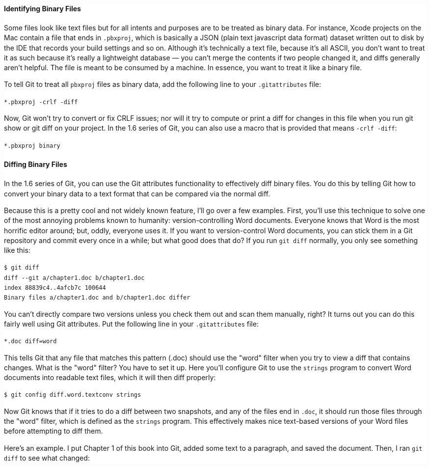 #### Identifying Binary Files ####

Some files look like text files but for all intents and purposes are to be treated as binary data. For instance, Xcode projects on the Mac contain a file that ends in `.pbxproj`, which is basically a JSON (plain text javascript data format) dataset written out to disk by the IDE that records your build settings and so on. Although it’s technically a text file, because it’s all ASCII, you don’t want to treat it as such because it’s really a lightweight database — you can’t merge the contents if two people changed it, and diffs generally aren’t helpful. The file is meant to be consumed by a machine. In essence, you want to treat it like a binary file.

To tell Git to treat all `pbxproj` files as binary data, add the following line to your `.gitattributes` file:

	*.pbxproj -crlf -diff

Now, Git won’t try to convert or fix CRLF issues; nor will it try to compute or print a diff for changes in this file when you run git show or git diff on your project. In the 1.6 series of Git, you can also use a macro that is provided that means `-crlf -diff`:

	*.pbxproj binary

#### Diffing Binary Files ####

In the 1.6 series of Git, you can use the Git attributes functionality to effectively diff binary files. You do this by telling Git how to convert your binary data to a text format that can be compared via the normal diff.

Because this is a pretty cool and not widely known feature, I’ll go over a few examples. First, you’ll use this technique to solve one of the most annoying problems known to humanity: version-controlling Word documents. Everyone knows that Word is the most horrific editor around; but, oddly, everyone uses it. If you want to version-control Word documents, you can stick them in a Git repository and commit every once in a while; but what good does that do? If you run `git diff` normally, you only see something like this:

	$ git diff 
	diff --git a/chapter1.doc b/chapter1.doc
	index 88839c4..4afcb7c 100644
	Binary files a/chapter1.doc and b/chapter1.doc differ

You can’t directly compare two versions unless you check them out and scan them manually, right? It turns out you can do this fairly well using Git attributes. Put the following line in your `.gitattributes` file:

	*.doc diff=word

This tells Git that any file that matches this pattern (.doc) should use the "word" filter when you try to view a diff that contains changes. What is the "word" filter? You have to set it up. Here you’ll configure Git to use the `strings` program to convert Word documents into readable text files, which it will then diff properly:

	$ git config diff.word.textconv strings

Now Git knows that if it tries to do a diff between two snapshots, and any of the files end in `.doc`, it should run those files through the "word" filter, which is defined as the `strings` program. This effectively makes nice text-based versions of your Word files before attempting to diff them.

Here’s an example. I put Chapter 1 of this book into Git, added some text to a paragraph, and saved the document. Then, I ran `git diff` to see what changed:
